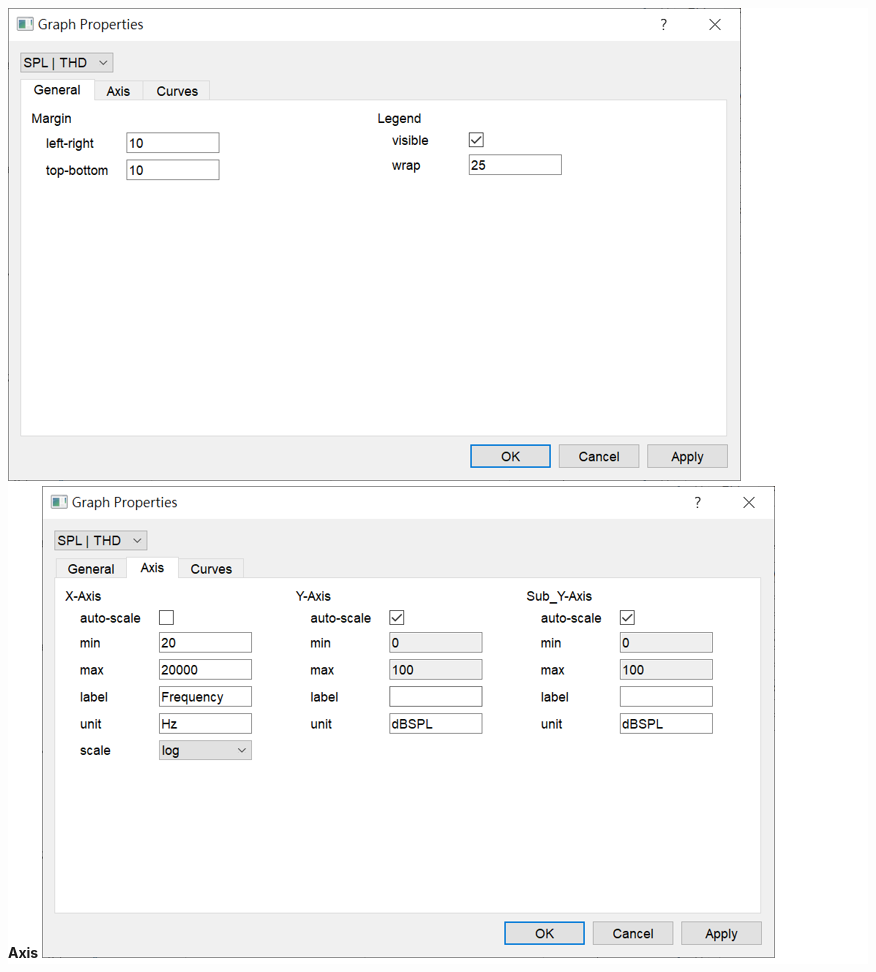 <img src="./_images/07_graph_properties_general.png" w100/>
</div>
<div item text_center>
<strong>Axis</strong>

<img src="./_images/07_graph_properties_axis.png" w100/>
</div>
</div>
